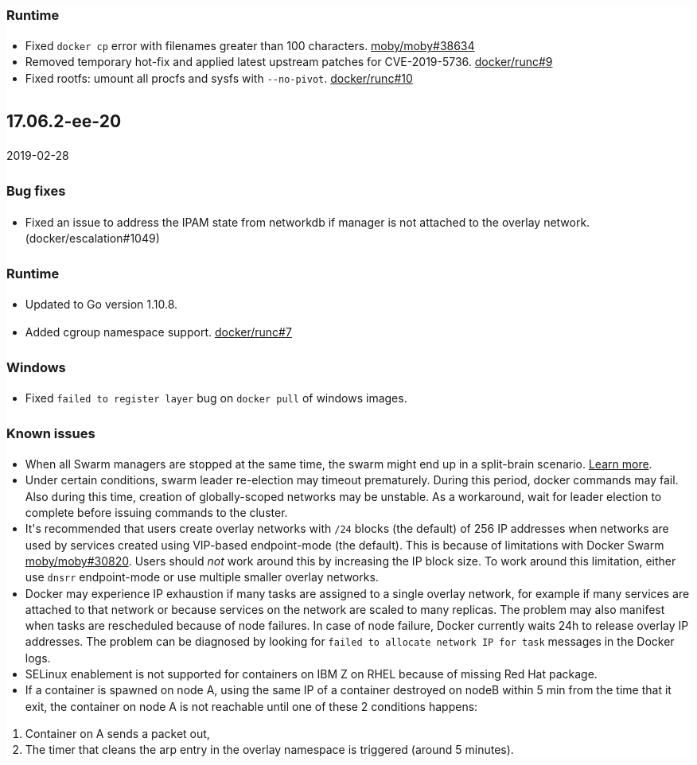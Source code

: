 ### Runtime

* Fixed `docker cp` error with filenames greater than 100 characters. [moby/moby#38634](https://github.com/moby/moby/pull/38634)
* Removed temporary hot-fix and applied latest upstream patches for CVE-2019-5736. [docker/runc#9](https://github.com/docker/runc/pull/9)
* Fixed rootfs: umount all procfs and sysfs with `--no-pivot`. [docker/runc#10](https://github.com/docker/runc/pull/10)

## 17.06.2-ee-20
2019-02-28

### Bug fixes
* Fixed an issue to address the IPAM state from networkdb if manager is not attached to the overlay network. (docker/escalation#1049)

### Runtime

* Updated to Go version 1.10.8.
+ Added cgroup namespace support. [docker/runc#7](https://github.com/docker/runc/pull/7)

### Windows

* Fixed `failed to register layer` bug on `docker pull` of windows images.

### Known issues

* When all Swarm managers are stopped at the same time, the swarm might end up in a
split-brain scenario. [Learn more](https://success.docker.com/article/KB000759).
* Under certain conditions, swarm leader re-election may timeout
  prematurely. During this period, docker commands may fail. Also during
  this time, creation of globally-scoped networks may be unstable. As a
  workaround, wait for leader election to complete before issuing commands
  to the cluster.
* It's recommended that users create overlay networks with `/24` blocks (the default) of 256 IP addresses when networks are used by services created using VIP-based endpoint-mode (the default). This is because of limitations with Docker Swarm [moby/moby#30820](moby/moby/issues/30820). Users should _not_ work around this by increasing the IP block size. To work around this limitation, either use `dnsrr` endpoint-mode or use multiple smaller overlay networks.
* Docker may experience IP exhaustion if many tasks are assigned to a single overlay network, for example if many services are attached to that network or because services on the network are scaled to many replicas. The problem may also manifest when tasks are rescheduled because of node failures. In case of node failure, Docker currently waits 24h to release overlay IP addresses. The problem can be diagnosed by looking for `failed to allocate network IP for task` messages in the Docker logs.
* SELinux enablement is not supported for containers on IBM Z on RHEL because of missing Red Hat package.
* If a container is spawned on node A, using the same IP of a container destroyed
on nodeB within 5 min from the time that it exit, the container on node A is
not reachable until one of these 2 conditions happens:

1. Container on A sends a packet out,
2. The timer that cleans the arp entry in the overlay namespace is triggered (around 5 minutes).

